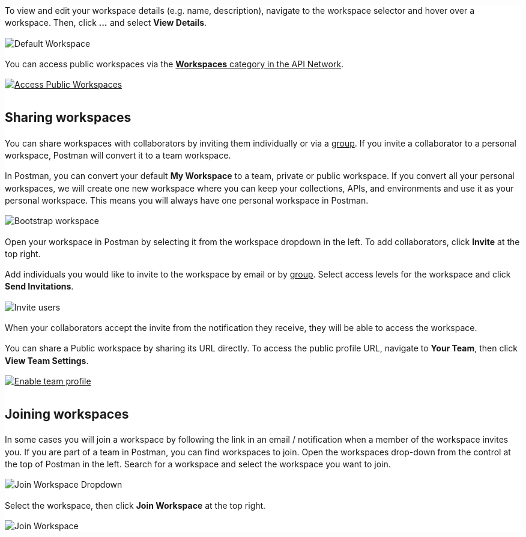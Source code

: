 To view and edit your workspace details (e.g. name, description), navigate to the workspace selector and hover over a workspace. Then, click ***...*** and select **View Details**.

<img alt="Default Workspace" src="https://assets.postman.com/postman-docs/create-workspace-dropdown.jpg" width="300px"/>

You can access public workspaces via the [**Workspaces** category in the API Network](https://www.postman.com/explore/workspaces).

[![Access Public Workspaces](https://assets.postman.com/postman-docs/access_public_workspaces.gif)](https://assets.postman.com/postman-docs/access_public_workspaces.gif)

## Sharing workspaces

You can share workspaces with collaborators by inviting them individually or via a [group](/docs/administration/managing-your-team/user-groups/). If you invite a collaborator to a personal workspace, Postman will convert it to a team workspace.

In Postman, you can convert your default __My Workspace__ to a team, private or public workspace. If you convert all your personal workspaces, we will create one new workspace where you can keep your collections, APIs, and environments and use it as your personal workspace. This means you will always have one personal workspace in Postman.

<img alt="Bootstrap workspace" src="https://assets.postman.com/postman-docs/bootstrap-workspace-v8.gif">

Open your workspace in Postman by selecting it from the workspace dropdown in the left. To add collaborators, click __Invite__ at the top right.

Add individuals you would like to invite to the workspace by email or by [group](/docs/administration/managing-your-team/user-groups/). Select access levels for the workspace and click __Send Invitations__.

<img alt="Invite users" src="https://assets.postman.com/postman-docs/invite-user-and-group-to-workspace.jpg"/>

When your collaborators accept the invite from the notification they receive, they will be able to access the workspace.

You can share a Public workspace by sharing its URL directly. To access the public profile URL, navigate to __Your Team__, then click __View Team Settings__.

[![Enable team profile](https://assets.postman.com/postman-docs/enable-team-profile.jpg)](https://assets.postman.com/postman-docs/enable-team-profile.jpg)

## Joining workspaces

In some cases you will join a workspace by following the link in an email / notification when a member of the workspace invites you. If you are part of a team in Postman, you can find workspaces to join. Open the workspaces drop-down from the control at the top of Postman in the left. Search for a workspace and select the workspace you want to join.

<img alt="Join Workspace Dropdown" src="https://assets.postman.com/postman-docs/join-workspace-dropdown-v8.jpg" width="350px">

Select the workspace, then click __Join Workspace__ at the top right.

<img alt="Join Workspace" src="https://assets.postman.com/postman-docs/join-workspace-v8.jpg"/>
